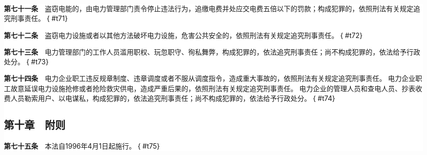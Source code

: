 
**第七十一条**　盗窃电能的，由电力管理部门责令停止违法行为，追缴电费并处应交电费五倍以下的罚款；构成犯罪的，依照刑法有关规定追究刑事责任。
{ #t71}


**第七十二条**　盗窃电力设施或者以其他方法破坏电力设施，危害公共安全的，依照刑法有关规定追究刑事责任。
{ #t72}


**第七十三条**　电力管理部门的工作人员滥用职权、玩忽职守、徇私舞弊，构成犯罪的，依法追究刑事责任；尚不构成犯罪的，依法给予行政处分。
{ #t73}


**第七十四条**　电力企业职工违反规章制度、违章调度或者不服从调度指令，造成重大事故的，依照刑法有关规定追究刑事责任。
电力企业职工故意延误电力设施抢修或者抢险救灾供电，造成严重后果的，依照刑法有关规定追究刑事责任。
电力企业的管理人员和查电人员、抄表收费人员勒索用户、以电谋私，构成犯罪的，依法追究刑事责任；尚不构成犯罪的，依法给予行政处分。
{ #t74}


## 第十章　附则

**第七十五条**　本法自1996年4月1日起施行。
{ #t75}
